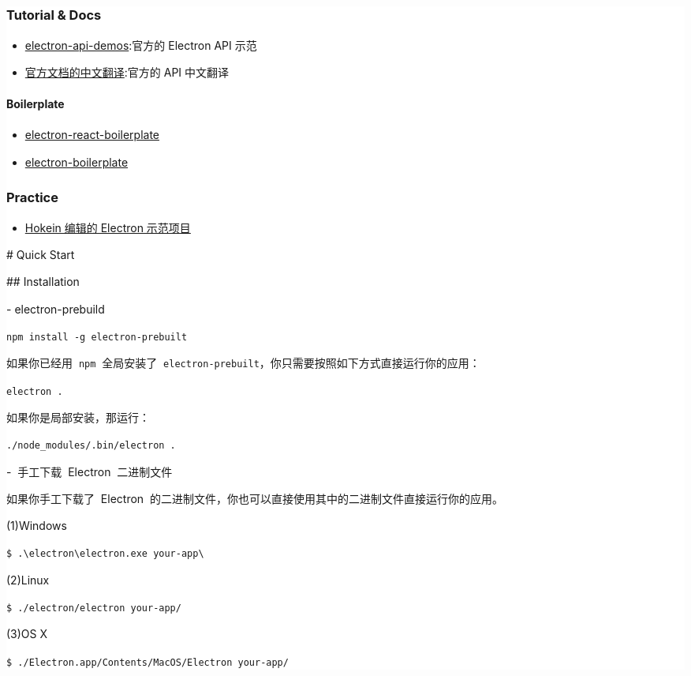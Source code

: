 ### Tutorial & Docs

- [electron-api-demos](https://github.com/electron/electron-api-demos/releases):官方的 Electron API 示范

- [官方文档的中文翻译](https://github.com/electron/electron/tree/master/docs-translations/zh-CN):官方的 API 中文翻译

#### Boilerplate

- [electron-react-boilerplate](https://github.com/chentsulin/electron-react-boilerplate)

- [electron-boilerplate](https://github.com/szwacz/electron-boilerplate)

### Practice

- [Hokein 编辑的 Electron 示范项目](https://github.com/hokein/electron-sample-apps/blob/master/README.md)

# Quick Start

## Installation

- electron-prebuild

```
npm install -g electron-prebuilt
```

如果你已经用  `npm`  全局安装了  `electron-prebuilt`，你只需要按照如下方式直接运行你的应用：

```
electron .
```

如果你是局部安装，那运行：

```
./node_modules/.bin/electron .
```

-  手工下载  Electron  二进制文件

如果你手工下载了  Electron  的二进制文件，你也可以直接使用其中的二进制文件直接运行你的应用。

(1)Windows

```
$ .\electron\electron.exe your-app\
```

(2)Linux

```
$ ./electron/electron your-app/
```

(3)OS X

```
$ ./Electron.app/Contents/MacOS/Electron your-app/
```
